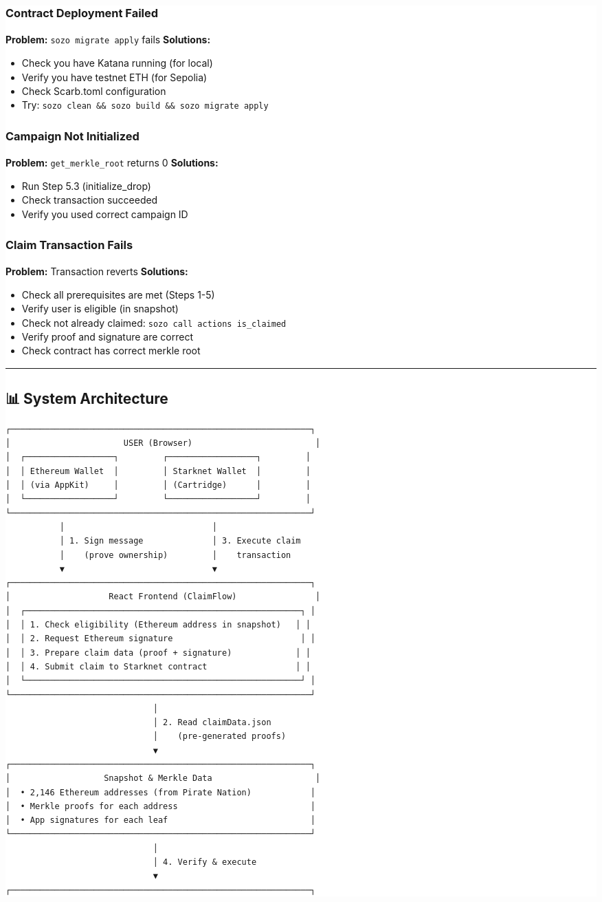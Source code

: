 ### Contract Deployment Failed
**Problem:** `sozo migrate apply` fails
**Solutions:**
- Check you have Katana running (for local)
- Verify you have testnet ETH (for Sepolia)
- Check Scarb.toml configuration
- Try: `sozo clean && sozo build && sozo migrate apply`

### Campaign Not Initialized
**Problem:** `get_merkle_root` returns 0
**Solutions:**
- Run Step 5.3 (initialize_drop)
- Check transaction succeeded
- Verify you used correct campaign ID

### Claim Transaction Fails
**Problem:** Transaction reverts
**Solutions:**
- Check all prerequisites are met (Steps 1-5)
- Verify user is eligible (in snapshot)
- Check not already claimed: `sozo call actions is_claimed`
- Verify proof and signature are correct
- Check contract has correct merkle root

---

## 📊 System Architecture

```
┌─────────────────────────────────────────────────────────────┐
│                       USER (Browser)                         │
│  ┌──────────────────┐         ┌──────────────────┐         │
│  │ Ethereum Wallet  │         │ Starknet Wallet  │         │
│  │ (via AppKit)     │         │ (Cartridge)      │         │
│  └──────────────────┘         └──────────────────┘         │
└─────────────────────────────────────────────────────────────┘
           │                              │
           │ 1. Sign message              │ 3. Execute claim
           │    (prove ownership)         │    transaction
           ▼                              ▼
┌─────────────────────────────────────────────────────────────┐
│                    React Frontend (ClaimFlow)                │
│  ┌────────────────────────────────────────────────────────┐ │
│  │ 1. Check eligibility (Ethereum address in snapshot)   │ │
│  │ 2. Request Ethereum signature                          │ │
│  │ 3. Prepare claim data (proof + signature)             │ │
│  │ 4. Submit claim to Starknet contract                  │ │
│  └────────────────────────────────────────────────────────┘ │
└─────────────────────────────────────────────────────────────┘
                              │
                              │ 2. Read claimData.json
                              │    (pre-generated proofs)
                              ▼
┌─────────────────────────────────────────────────────────────┐
│                   Snapshot & Merkle Data                     │
│  • 2,146 Ethereum addresses (from Pirate Nation)            │
│  • Merkle proofs for each address                           │
│  • App signatures for each leaf                             │
└─────────────────────────────────────────────────────────────┘
                              │
                              │ 4. Verify & execute
                              ▼
┌─────────────────────────────────────────────────────────────┐
```
